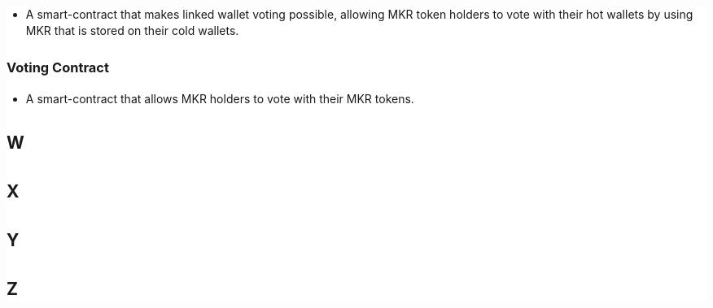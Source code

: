 - A smart-contract that makes linked wallet voting possible, allowing MKR token holders to vote with their hot wallets by using MKR that is stored on their cold wallets.

### Voting Contract

- A smart-contract that allows MKR holders to vote with their MKR tokens.

## W

## X

## Y

## Z
 